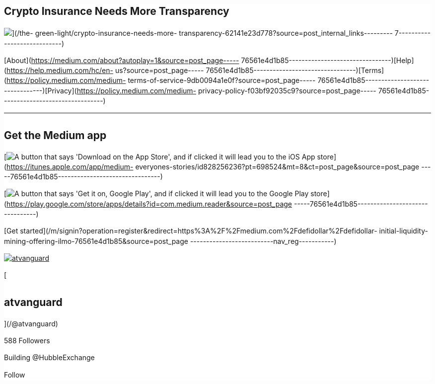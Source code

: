 ## Crypto Insurance Needs More Transparency

![](https://miro.medium.com/focal/112/112/50/50/1*hZcllibWJs_WRN3hXAeWOg.jpeg)](/the-
green-light/crypto-insurance-needs-more-
transparency-62141e23d778?source=post_internal_links---------
7----------------------------)

[](/?source=post_page-----76561e4d1b85--------------------------------)

[About](https://medium.com/about?autoplay=1&source=post_page-----
76561e4d1b85--------------------------------)[Help](https://help.medium.com/hc/en-
us?source=post_page-----
76561e4d1b85--------------------------------)[Terms](https://policy.medium.com/medium-
terms-of-service-9db0094a1e0f?source=post_page-----
76561e4d1b85--------------------------------)[Privacy](https://policy.medium.com/medium-
privacy-policy-f03bf92035c9?source=post_page-----
76561e4d1b85--------------------------------)

* * *

## Get the Medium app

[![A button that says 'Download on the App Store', and if clicked it will lead
you to the iOS App
store](https://miro.medium.com/max/270/1*Crl55Tm6yDNMoucPo1tvDg.png)](https://itunes.apple.com/app/medium-
everyones-stories/id828256236?pt=698524&mt=8&ct=post_page&source=post_page
-----76561e4d1b85--------------------------------)

[![A button that says 'Get it on, Google Play', and if clicked it will lead
you to the Google Play
store](https://miro.medium.com/max/270/1*W_RAPQ62h0em559zluJLdQ.png)](https://play.google.com/store/apps/details?id=com.medium.reader&source=post_page
-----76561e4d1b85--------------------------------)

[Get
started](/m/signin?operation=register&redirect=https%3A%2F%2Fmedium.com%2Fdefidollar%2Fdefidollar-
initial-liquidity-mining-offering-ilmo-76561e4d1b85&source=post_page
--------------------------nav_reg-----------)

[![atvanguard](https://miro.medium.com/fit/c/176/176/1*Bm8one51ZA1c3k8Oty022w.jpeg)](/@atvanguard)

[

## atvanguard

](/@atvanguard)

588 Followers

Building @HubbleExchange

Follow
